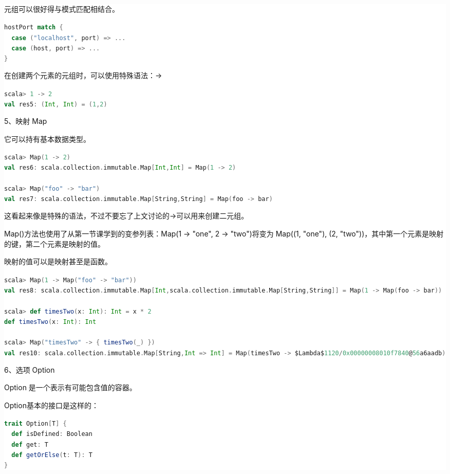 元组可以很好得与模式匹配相结合。

```scala
hostPort match {
  case ("localhost", port) => ...
  case (host, port) => ...
}
```

在创建两个元素的元组时，可以使用特殊语法：->

```scala
scala> 1 -> 2
val res5: (Int, Int) = (1,2)
```

5、映射 Map

它可以持有基本数据类型。

```scala
scala> Map(1 -> 2)
val res6: scala.collection.immutable.Map[Int,Int] = Map(1 -> 2)

scala> Map("foo" -> "bar")
val res7: scala.collection.immutable.Map[String,String] = Map(foo -> bar)
```

这看起来像是特殊的语法，不过不要忘了上文讨论的->可以用来创建二元组。

Map()方法也使用了从第一节课学到的变参列表：Map(1 -> "one", 2 -> "two")将变为 Map((1, "one"), (2, "two"))，其中第一个元素是映射的键，第二个元素是映射的值。

映射的值可以是映射甚至是函数。

```scala
scala> Map(1 -> Map("foo" -> "bar"))
val res8: scala.collection.immutable.Map[Int,scala.collection.immutable.Map[String,String]] = Map(1 -> Map(foo -> bar))

scala> def timesTwo(x: Int): Int = x * 2
def timesTwo(x: Int): Int

scala> Map("timesTwo" -> { timesTwo(_) })
val res10: scala.collection.immutable.Map[String,Int => Int] = Map(timesTwo -> $Lambda$1120/0x00000008010f7840@56a6aadb)
```

6、选项 Option

Option 是一个表示有可能包含值的容器。

Option基本的接口是这样的：

```scala
trait Option[T] { 
  def isDefined: Boolean 
  def get: T 
  def getOrElse(t: T): T 
}
```

